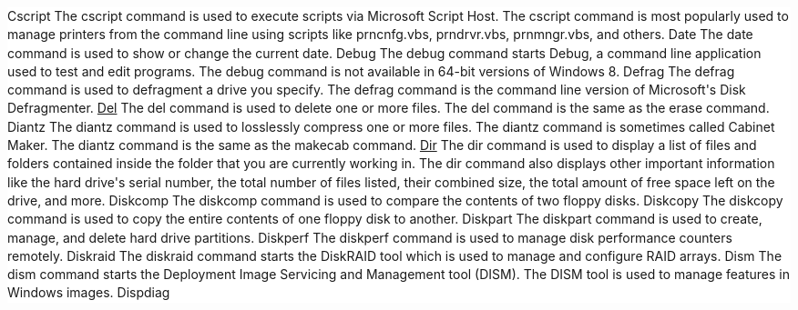<td>Cscript</td>
<td>The cscript command is used to execute scripts via Microsoft Script Host. The cscript command is most popularly used to manage printers from the command line using scripts like prncnfg.vbs, prndrvr.vbs, prnmngr.vbs, and others.</td>
</tr>
<tr>
<td>Date</td>
<td>The date command is used to show or change the current date.</td>
</tr>
<tr>
<td>Debug</td>
<td>The debug command starts Debug, a command line application used to test and edit programs. The debug command is not available in 64-bit versions of Windows 8.</td>
</tr>
<tr>
<td>Defrag</td>
<td>The defrag command is used to defragment a drive you specify. The defrag command is the command line version of Microsoft's Disk Defragmenter.</td>
</tr>
<tr>
<td><a href="https://www.lifewire.com/delete-command-2625859">Del</a></td>
<td>The del command is used to delete one or more files. The del command is the same as the erase command.</td>
</tr>
<tr>
<td>Diantz</td>
<td>The diantz command is used to losslessly compress one or more files. The diantz command is sometimes called Cabinet Maker. The diantz command is the same as the makecab command.</td>
</tr>
<tr>
<td><a class="CMY_Link CMY_Valid" href="https://www.lifewire.com/dir-command-4050018">Dir</a></td>
<td>The dir command is used to display a list of files and folders contained inside the folder that you are currently working in. The dir command also displays other important information like the hard drive's serial number, the total number of files listed, their combined size, the total amount of free space left on the drive, and more.</td>
</tr>
<tr>
<td>Diskcomp</td>
<td>The diskcomp command is used to compare the contents of two floppy disks.</td>
</tr>
<tr>
<td>Diskcopy</td>
<td>The diskcopy command is used to copy the entire contents of one floppy disk to another.</td>
</tr>
<tr>
<td>Diskpart</td>
<td>The diskpart command is used to create, manage, and delete hard drive partitions.</td>
</tr>
<tr>
<td>Diskperf</td>
<td>The diskperf command is used to manage disk performance counters remotely.</td>
</tr>
<tr>
<td>Diskraid</td>
<td>The diskraid command starts the DiskRAID tool which is used to manage and configure RAID arrays.</td>
</tr>
<tr>
<td>Dism</td>
<td>The dism command starts the Deployment Image Servicing and Management tool (DISM). The DISM tool is used to manage features in Windows images.</td>
</tr>
<tr>
<td>Dispdiag</td>